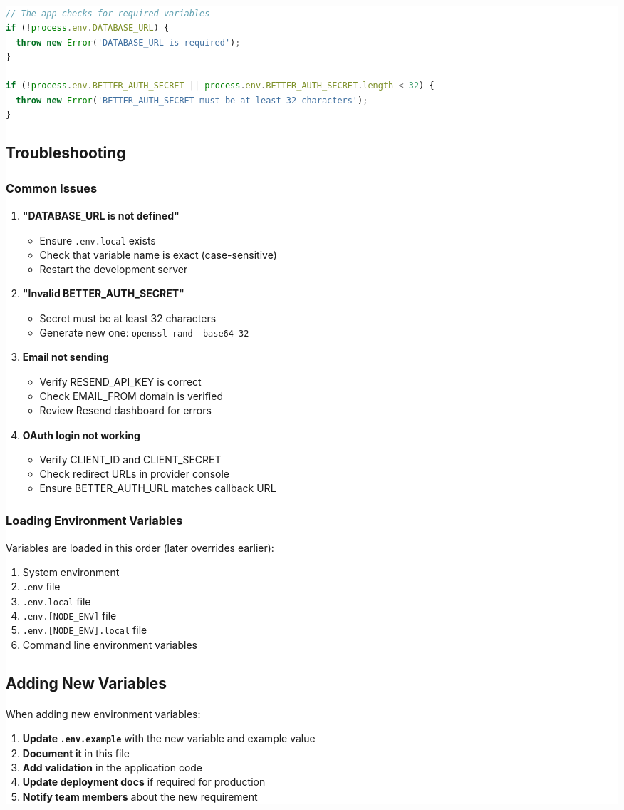 ```typescript
// The app checks for required variables
if (!process.env.DATABASE_URL) {
  throw new Error('DATABASE_URL is required');
}

if (!process.env.BETTER_AUTH_SECRET || process.env.BETTER_AUTH_SECRET.length < 32) {
  throw new Error('BETTER_AUTH_SECRET must be at least 32 characters');
}
```

## Troubleshooting

### Common Issues

1. **"DATABASE_URL is not defined"**
   - Ensure `.env.local` exists
   - Check that variable name is exact (case-sensitive)
   - Restart the development server

2. **"Invalid BETTER_AUTH_SECRET"**
   - Secret must be at least 32 characters
   - Generate new one: `openssl rand -base64 32`

3. **Email not sending**
   - Verify RESEND_API_KEY is correct
   - Check EMAIL_FROM domain is verified
   - Review Resend dashboard for errors

4. **OAuth login not working**
   - Verify CLIENT_ID and CLIENT_SECRET
   - Check redirect URLs in provider console
   - Ensure BETTER_AUTH_URL matches callback URL

### Loading Environment Variables

Variables are loaded in this order (later overrides earlier):
1. System environment
2. `.env` file
3. `.env.local` file
4. `.env.[NODE_ENV]` file
5. `.env.[NODE_ENV].local` file
6. Command line environment variables

## Adding New Variables

When adding new environment variables:

1. **Update `.env.example`** with the new variable and example value
2. **Document it** in this file
3. **Add validation** in the application code
4. **Update deployment docs** if required for production
5. **Notify team members** about the new requirement
